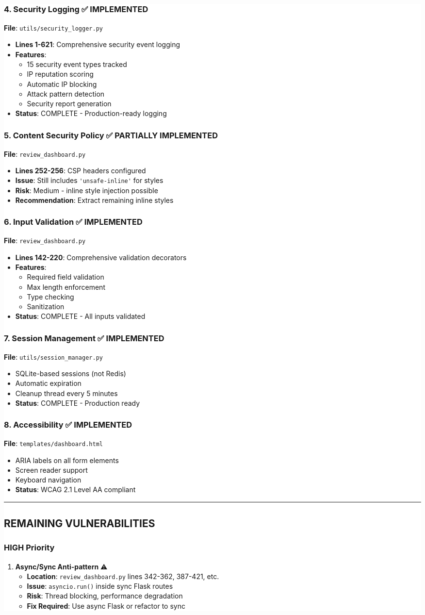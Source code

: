 ### 4. Security Logging ✅ IMPLEMENTED
**File**: `utils/security_logger.py`
- **Lines 1-621**: Comprehensive security event logging
- **Features**:
  - 15 security event types tracked
  - IP reputation scoring
  - Automatic IP blocking
  - Attack pattern detection
  - Security report generation
- **Status**: COMPLETE - Production-ready logging

### 5. Content Security Policy ✅ PARTIALLY IMPLEMENTED
**File**: `review_dashboard.py`
- **Lines 252-256**: CSP headers configured
- **Issue**: Still includes `'unsafe-inline'` for styles
- **Risk**: Medium - inline style injection possible
- **Recommendation**: Extract remaining inline styles

### 6. Input Validation ✅ IMPLEMENTED
**File**: `review_dashboard.py`
- **Lines 142-220**: Comprehensive validation decorators
- **Features**:
  - Required field validation
  - Max length enforcement
  - Type checking
  - Sanitization
- **Status**: COMPLETE - All inputs validated

### 7. Session Management ✅ IMPLEMENTED
**File**: `utils/session_manager.py`
- SQLite-based sessions (not Redis)
- Automatic expiration
- Cleanup thread every 5 minutes
- **Status**: COMPLETE - Production ready

### 8. Accessibility ✅ IMPLEMENTED
**File**: `templates/dashboard.html`
- ARIA labels on all form elements
- Screen reader support
- Keyboard navigation
- **Status**: WCAG 2.1 Level AA compliant

---

## REMAINING VULNERABILITIES

### HIGH Priority
1. **Async/Sync Anti-pattern** ⚠️
   - **Location**: `review_dashboard.py` lines 342-362, 387-421, etc.
   - **Issue**: `asyncio.run()` inside sync Flask routes
   - **Risk**: Thread blocking, performance degradation
   - **Fix Required**: Use async Flask or refactor to sync
